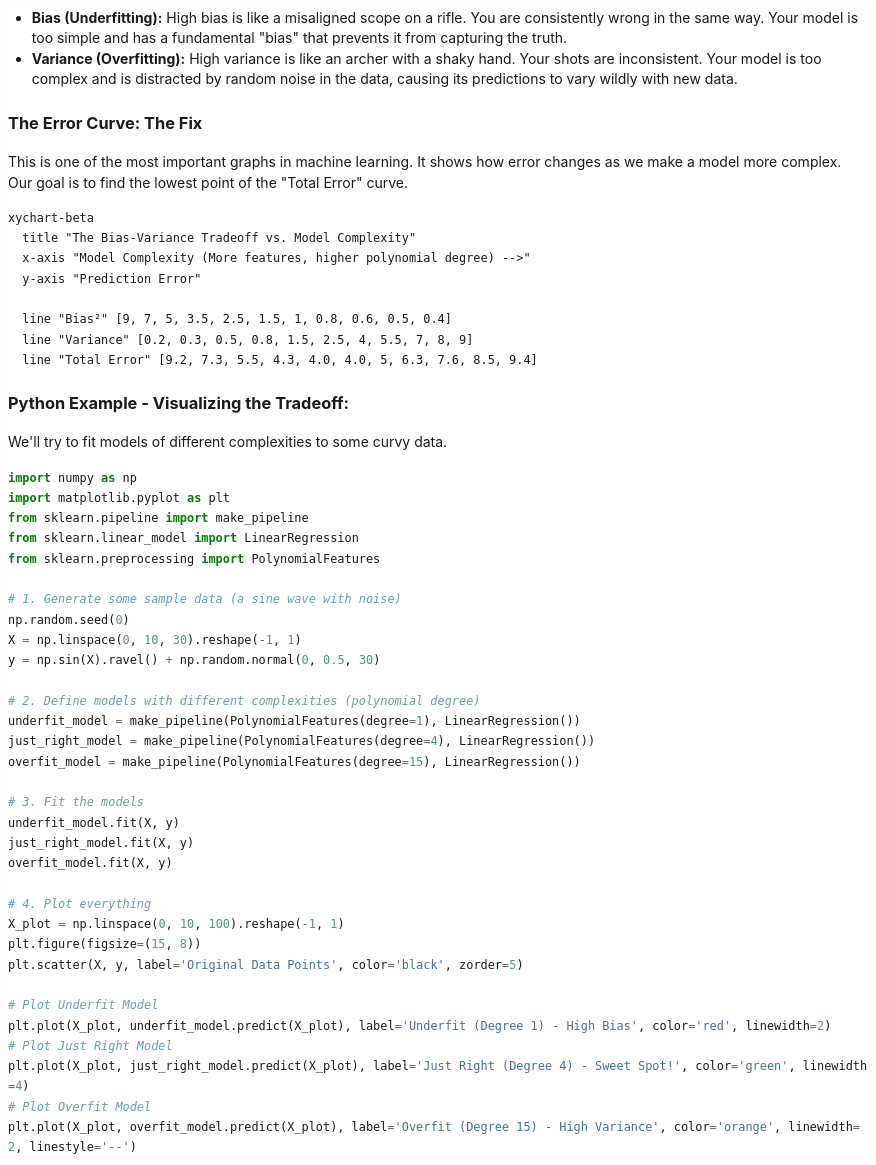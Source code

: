 ```mermaid
```

*   **Bias (Underfitting):** High bias is like a misaligned scope on a rifle. You are consistently wrong in the same way. Your model is too simple and has a fundamental "bias" that prevents it from capturing the truth.
*   **Variance (Overfitting):** High variance is like an archer with a shaky hand. Your shots are inconsistent. Your model is too complex and is distracted by random noise in the data, causing its predictions to vary wildly with new data.

### The Error Curve: The Fix
This is one of the most important graphs in machine learning. It shows how error changes as we make a model more complex. Our goal is to find the lowest point of the "Total Error" curve.

```mermaid
xychart-beta
  title "The Bias-Variance Tradeoff vs. Model Complexity"
  x-axis "Model Complexity (More features, higher polynomial degree) -->"
  y-axis "Prediction Error"
  
  line "Bias²" [9, 7, 5, 3.5, 2.5, 1.5, 1, 0.8, 0.6, 0.5, 0.4]
  line "Variance" [0.2, 0.3, 0.5, 0.8, 1.5, 2.5, 4, 5.5, 7, 8, 9]
  line "Total Error" [9.2, 7.3, 5.5, 4.3, 4.0, 4.0, 5, 6.3, 7.6, 8.5, 9.4]
```

### Python Example - Visualizing the Tradeoff: 
We'll try to fit models of different complexities to some curvy data.

```python
import numpy as np
import matplotlib.pyplot as plt
from sklearn.pipeline import make_pipeline
from sklearn.linear_model import LinearRegression
from sklearn.preprocessing import PolynomialFeatures

# 1. Generate some sample data (a sine wave with noise)
np.random.seed(0)
X = np.linspace(0, 10, 30).reshape(-1, 1)
y = np.sin(X).ravel() + np.random.normal(0, 0.5, 30)

# 2. Define models with different complexities (polynomial degree)
underfit_model = make_pipeline(PolynomialFeatures(degree=1), LinearRegression())
just_right_model = make_pipeline(PolynomialFeatures(degree=4), LinearRegression())
overfit_model = make_pipeline(PolynomialFeatures(degree=15), LinearRegression())

# 3. Fit the models
underfit_model.fit(X, y)
just_right_model.fit(X, y)
overfit_model.fit(X, y)

# 4. Plot everything
X_plot = np.linspace(0, 10, 100).reshape(-1, 1)
plt.figure(figsize=(15, 8))
plt.scatter(X, y, label='Original Data Points', color='black', zorder=5)

# Plot Underfit Model
plt.plot(X_plot, underfit_model.predict(X_plot), label='Underfit (Degree 1) - High Bias', color='red', linewidth=2)
# Plot Just Right Model
plt.plot(X_plot, just_right_model.predict(X_plot), label='Just Right (Degree 4) - Sweet Spot!', color='green', linewidth=4)
# Plot Overfit Model
plt.plot(X_plot, overfit_model.predict(X_plot), label='Overfit (Degree 15) - High Variance', color='orange', linewidth=2, linestyle='--')

```
